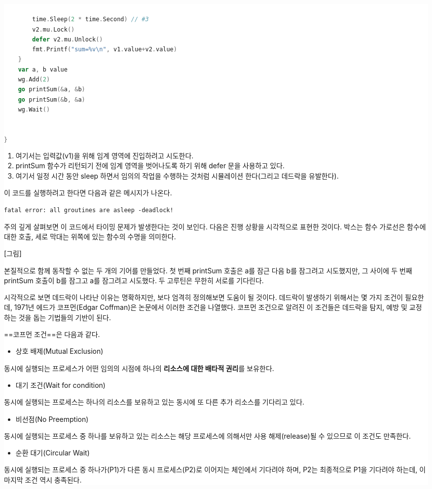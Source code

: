 ``` go

        time.Sleep(2 * time.Second) // #3
        v2.mu.Lock()
        defer v2.mu.Unlock()
        fmt.Printf("sum=%v\n", v1.value+v2.value)
    }
    var a, b value
    wg.Add(2)
    go printSum(&a, &b)
    go printSum(&b, &a)
    wg.Wait()
  

}
```


1. 여기서는 입력값(v1)을 위해 임계 영역에 진입하려고 시도한다.
2. printSum 함수가 리턴되기 전에 임계 영역을 벗어나도록 하기 위해 defer 문을 사용하고 있다.
3. 여기서 일정 시간 동안 sleep 하면서 임의의 작업을 수행하는 것처럼 시뮬레이션 한다(그리고 데드락을 유발한다).

이 코드를 실행하려고 한다면 다음과 같은 메시지가 나온다.

```
fatal error: all groutines are asleep -deadlock!
```

주의 깊게 살펴보면 이 코드에서 타이밍 문제가 발생한다는 것이 보인다. 다음은 진행 상황을 시각적으로 표현한 것이다. 박스는 함수 가로선은 함수에 대한 호출, 세로 막대는 위쪽에 있는 함수의 수명을 의미한다.

[그림]





본질적으로 함께 동작할 수 없는 두 개의 기어를 만들었다. 첫 번째 printSum 호출은 a를 잠근 다음 b를 잠그려고 시도했지만, 그 사이에 두 번째 printSum 호출이 b를 잠그고 a를 잠그려고 시도했다. 두 고루틴은 무한히 서로를 기다린다.



시각적으로 보면 데드락이 나타난 이유는 명확하지만, 보다 엄격히 정의해보면 도움이 될 것이다. 데드락이 발생하기 위해서는 몇 가지 조건이 필요한데, 1971년 에드가 코프먼(Edgar Coffman)은 논문에서 이러한 조건을 나열했다. 코프먼 조건으로 알려진 이 조건들은 데드락을 탐지, 예방 및 교정하는 것을 돕는 기법들의 기반이 된다.

==코프먼 조건==은 다음과 같다.


- 상호 배제(Mutual Exclusion)

동시에 실행되는 프로세스가 어떤 임의의 시점에 하나의 **리소스에 대한 배타적 권리**를 보유한다.

- 대기 조건(Wait for condition)

동시에 실행되는 프로세스는 하나의 리소스를 보유하고 있는 동시에 또 다른 추가 리소스를 기다리고 있다.

- 비선점(No Preemption)

동시에 실행되는 프로세스 중 하나를 보유하고 있는 리소스는 해당 프로세스에 의해서만 사용 해제(release)될 수 있으므로 이 조건도 만족한다.

- 순환 대기(Circular Wait)

동시에 실행되는 프로세스 중 하나가(P1)가 다른 동시 프로세스(P2)로 이어지는 체인에서 기다려야 하며, P2는 최종적으로 P1을 기다려야 하는데, 이 마지막 조건 역시 충족된다.
